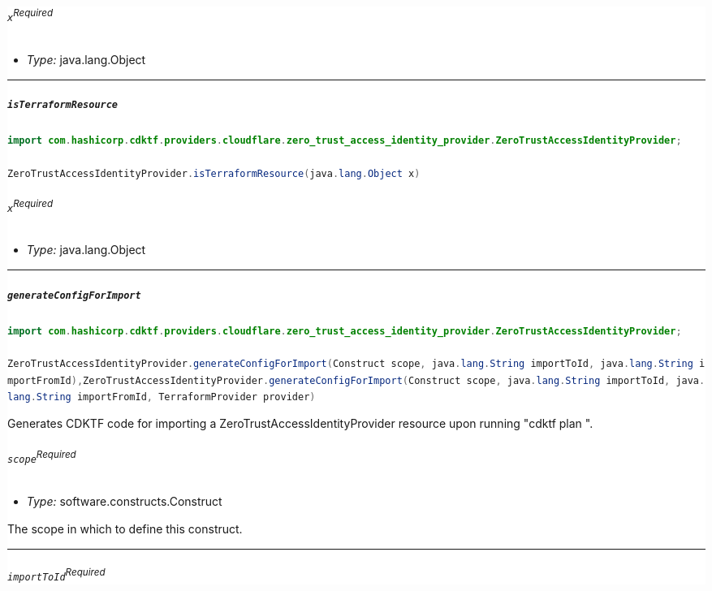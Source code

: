 ###### `x`<sup>Required</sup> <a name="x" id="@cdktf/provider-cloudflare.zeroTrustAccessIdentityProvider.ZeroTrustAccessIdentityProvider.isTerraformElement.parameter.x"></a>

- *Type:* java.lang.Object

---

##### `isTerraformResource` <a name="isTerraformResource" id="@cdktf/provider-cloudflare.zeroTrustAccessIdentityProvider.ZeroTrustAccessIdentityProvider.isTerraformResource"></a>

```java
import com.hashicorp.cdktf.providers.cloudflare.zero_trust_access_identity_provider.ZeroTrustAccessIdentityProvider;

ZeroTrustAccessIdentityProvider.isTerraformResource(java.lang.Object x)
```

###### `x`<sup>Required</sup> <a name="x" id="@cdktf/provider-cloudflare.zeroTrustAccessIdentityProvider.ZeroTrustAccessIdentityProvider.isTerraformResource.parameter.x"></a>

- *Type:* java.lang.Object

---

##### `generateConfigForImport` <a name="generateConfigForImport" id="@cdktf/provider-cloudflare.zeroTrustAccessIdentityProvider.ZeroTrustAccessIdentityProvider.generateConfigForImport"></a>

```java
import com.hashicorp.cdktf.providers.cloudflare.zero_trust_access_identity_provider.ZeroTrustAccessIdentityProvider;

ZeroTrustAccessIdentityProvider.generateConfigForImport(Construct scope, java.lang.String importToId, java.lang.String importFromId),ZeroTrustAccessIdentityProvider.generateConfigForImport(Construct scope, java.lang.String importToId, java.lang.String importFromId, TerraformProvider provider)
```

Generates CDKTF code for importing a ZeroTrustAccessIdentityProvider resource upon running "cdktf plan <stack-name>".

###### `scope`<sup>Required</sup> <a name="scope" id="@cdktf/provider-cloudflare.zeroTrustAccessIdentityProvider.ZeroTrustAccessIdentityProvider.generateConfigForImport.parameter.scope"></a>

- *Type:* software.constructs.Construct

The scope in which to define this construct.

---

###### `importToId`<sup>Required</sup> <a name="importToId" id="@cdktf/provider-cloudflare.zeroTrustAccessIdentityProvider.ZeroTrustAccessIdentityProvider.generateConfigForImport.parameter.importToId"></a>
